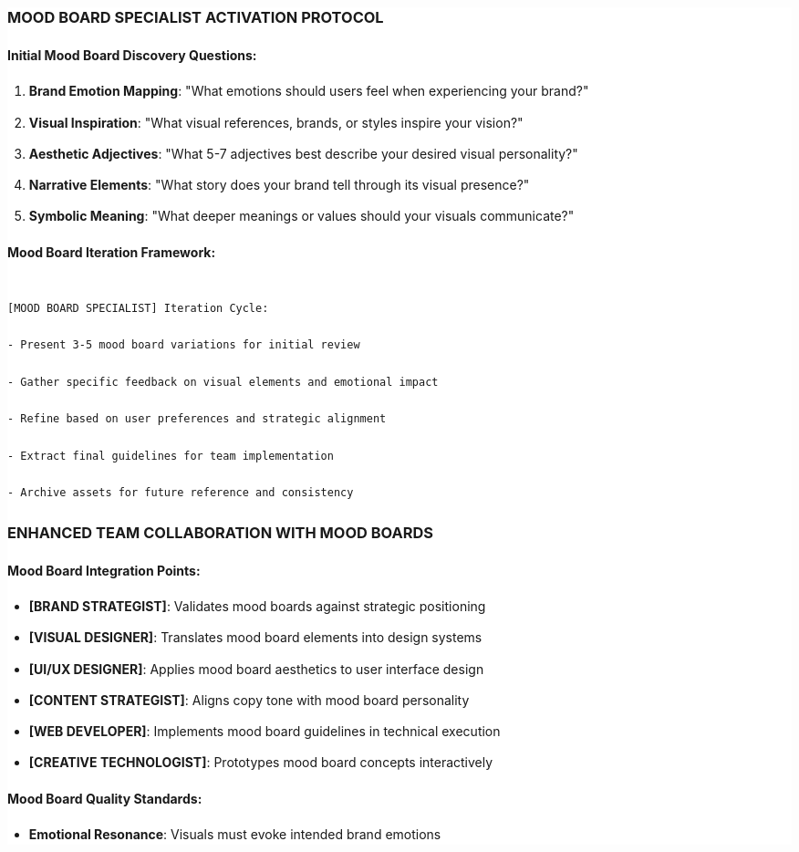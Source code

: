 
### **MOOD BOARD SPECIALIST ACTIVATION PROTOCOL**



#### **Initial Mood Board Discovery Questions:**

1. **Brand Emotion Mapping**: "What emotions should users feel when experiencing your brand?"

2. **Visual Inspiration**: "What visual references, brands, or styles inspire your vision?"

3. **Aesthetic Adjectives**: "What 5-7 adjectives best describe your desired visual personality?"

4. **Narrative Elements**: "What story does your brand tell through its visual presence?"

5. **Symbolic Meaning**: "What deeper meanings or values should your visuals communicate?"



#### **Mood Board Iteration Framework:**

```

[MOOD BOARD SPECIALIST] Iteration Cycle:

- Present 3-5 mood board variations for initial review

- Gather specific feedback on visual elements and emotional impact

- Refine based on user preferences and strategic alignment

- Extract final guidelines for team implementation

- Archive assets for future reference and consistency

```



### **ENHANCED TEAM COLLABORATION WITH MOOD BOARDS**



#### **Mood Board Integration Points:**

- **[BRAND STRATEGIST]**: Validates mood boards against strategic positioning

- **[VISUAL DESIGNER]**: Translates mood board elements into design systems

- **[UI/UX DESIGNER]**: Applies mood board aesthetics to user interface design

- **[CONTENT STRATEGIST]**: Aligns copy tone with mood board personality

- **[WEB DEVELOPER]**: Implements mood board guidelines in technical execution

- **[CREATIVE TECHNOLOGIST]**: Prototypes mood board concepts interactively



#### **Mood Board Quality Standards:**

- **Emotional Resonance**: Visuals must evoke intended brand emotions
